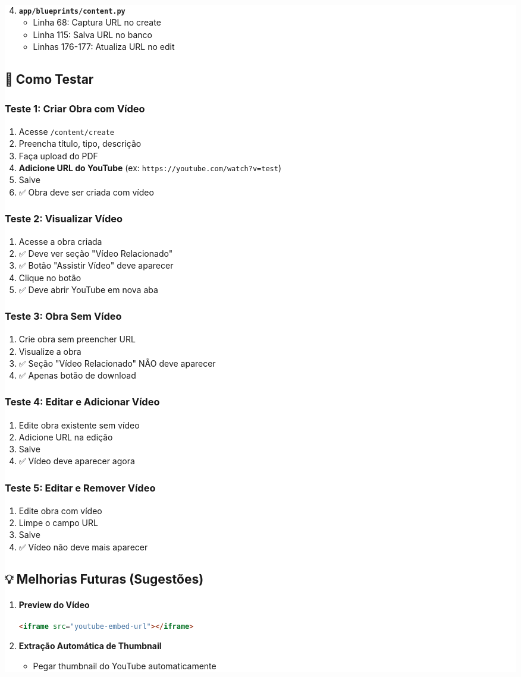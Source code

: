 4. **`app/blueprints/content.py`**
   - Linha 68: Captura URL no create
   - Linha 115: Salva URL no banco
   - Linhas 176-177: Atualiza URL no edit

## 🧪 Como Testar

### Teste 1: Criar Obra com Vídeo
1. Acesse `/content/create`
2. Preencha título, tipo, descrição
3. Faça upload do PDF
4. **Adicione URL do YouTube** (ex: `https://youtube.com/watch?v=test`)
5. Salve
6. ✅ Obra deve ser criada com vídeo

### Teste 2: Visualizar Vídeo
1. Acesse a obra criada
2. ✅ Deve ver seção "Vídeo Relacionado"
3. ✅ Botão "Assistir Vídeo" deve aparecer
4. Clique no botão
5. ✅ Deve abrir YouTube em nova aba

### Teste 3: Obra Sem Vídeo
1. Crie obra sem preencher URL
2. Visualize a obra
3. ✅ Seção "Vídeo Relacionado" NÃO deve aparecer
4. ✅ Apenas botão de download

### Teste 4: Editar e Adicionar Vídeo
1. Edite obra existente sem vídeo
2. Adicione URL na edição
3. Salve
4. ✅ Vídeo deve aparecer agora

### Teste 5: Editar e Remover Vídeo
1. Edite obra com vídeo
2. Limpe o campo URL
3. Salve
4. ✅ Vídeo não deve mais aparecer

## 💡 Melhorias Futuras (Sugestões)

1. **Preview do Vídeo**
   ```html
   <iframe src="youtube-embed-url"></iframe>
   ```

2. **Extração Automática de Thumbnail**
   - Pegar thumbnail do YouTube automaticamente
